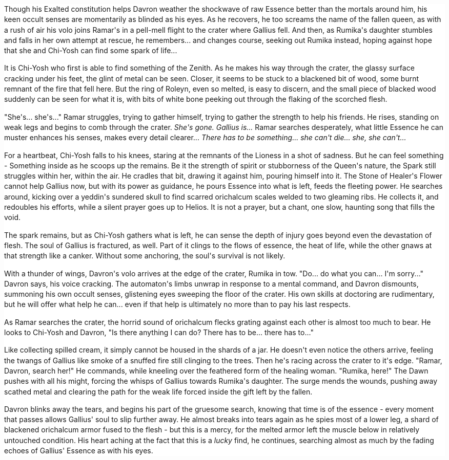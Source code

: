 Though his Exalted constitution helps Davron weather the shockwave of raw Essence better than the mortals around him, his keen occult senses are momentarily as blinded as his eyes. As he recovers, he too screams the name of the fallen queen, as with a rush of air his volo joins Ramar's in a pell-mell flight to the crater where Gallius fell. And then, as Rumika's daughter stumbles and falls in her own attempt at rescue, he remembers... and changes course, seeking out Rumika instead, hoping against hope that she and Chi-Yosh can find some spark of life...

It is Chi-Yosh who first is able to find something of the Zenith. As he makes his way through the crater, the glassy surface cracking under his feet, the glint of metal can be seen. Closer, it seems to be stuck to a blackened bit of wood, some burnt remnant of the fire that fell here. But the ring of Roleyn, even so melted, is easy to discern, and the small piece of blacked wood suddenly can be seen for what it is, with bits of white bone peeking out through the flaking of the scorched flesh.

"She's... she's..." Ramar struggles, trying to gather himself, trying to gather the strength to help his friends. He rises, standing on weak legs and begins to comb through the crater. _She's gone. Gallius is..._ Ramar searches desperately, what little Essence he can muster enhances his senses, makes every detail clearer... _There has to be something... she can't die... she, she can't..._

For a heartbeat, Chi-Yosh falls to his knees, staring at the remnants of the Lioness in a shot of sadness. But he can feel something - Something inside as he scoops up the remains. Be it the strength of spirit or stubborness of the Queen's nature, the Spark still struggles within her, within the air. He cradles that bit, drawing it against him, pouring himself into it. The Stone of Healer's Flower cannot help Gallius now, but with its power as guidance, he pours Essence into what is left, feeds the fleeting power. He searches around, kicking over a yeddin's sundered skull to find scarred orichalcum scales welded to two gleaming ribs. He collects it, and redoubles his efforts, while a silent prayer goes up to Helios. It is not a prayer, but a chant, one slow, haunting song that fills the void.

The spark remains, but as Chi-Yosh gathers what is left, he can sense the depth of injury goes beyond even the devastation of flesh. The soul of Gallius is fractured, as well. Part of it clings to the flows of essence, the heat of life, while the other gnaws at that strength like a canker. Without some anchoring, the soul's survival is not likely.

With a thunder of wings, Davron's volo arrives at the edge of the crater, Rumika in tow. "Do... do what you can... I'm sorry..." Davron says, his voice cracking. The automaton's limbs unwrap in response to a mental command, and Davron dismounts, summoning his own occult senses, glistening eyes sweeping the floor of the crater. His own skills at doctoring are rudimentary, but he will offer what help he can... even if that help is ultimately no more than to pay his last respects.

As Ramar searches the crater, the horrid sound of orichalcum flecks grating against each other is almost too much to bear. He looks to Chi-Yosh and Davron, "Is there anything I can do? There has to be... there has to..."

Like collecting spilled cream, it simply cannot be housed in the shards of a jar. He doesn't even notice the others arrive, feeling the twangs of Gallius like smoke of a snuffed fire still clinging to the trees. Then he's racing across the crater to it's edge. "Ramar, Davron, search her!" He commands, while kneeling over the feathered form of the healing woman. "Rumika, here!" The Dawn pushes with all his might, forcing the whisps of Gallius towards Rumika's daughter. The surge mends the wounds, pushing away scathed metal and clearing the path for the weak life forced inside the gift left by the fallen.

Davron blinks away the tears, and begins his part of the gruesome search, knowing that time is of the essence - every moment that passes allows Gallius' soul to slip further away. He almost breaks into tears again as he spies most of a lower leg, a shard of blackened orichalcum armor fused to the flesh - but this is a mercy, for the melted armor left the muscle below in relatively untouched condition. His heart aching at the fact that this is a _lucky_ find, he continues, searching almost as much by the fading echoes of Gallius' Essence as with his eyes.
